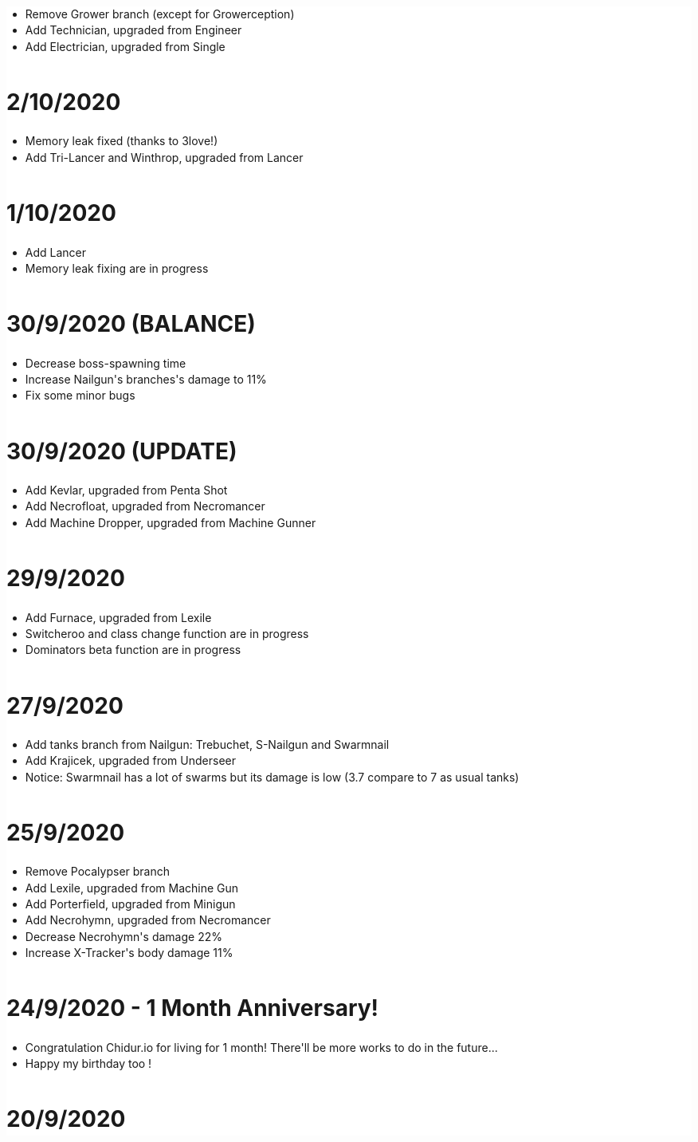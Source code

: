 - Remove Grower branch (except for Growerception)
- Add Technician, upgraded from Engineer
- Add Electrician, upgraded from Single
# 2/10/2020 
- Memory leak fixed (thanks to 3love!)
- Add Tri-Lancer and Winthrop, upgraded from Lancer
# 1/10/2020
- Add Lancer
- Memory leak fixing are in progress
# 30/9/2020 (BALANCE)
- Decrease boss-spawning time
- Increase Nailgun's branches's damage to 11%
- Fix some minor bugs
 
# 30/9/2020 (UPDATE)
- Add Kevlar, upgraded from Penta Shot
- Add Necrofloat, upgraded from Necromancer
- Add Machine Dropper, upgraded from Machine Gunner
# 29/9/2020
- Add Furnace, upgraded from Lexile
- Switcheroo and class change function are in progress
- Dominators beta function are in progress
# 27/9/2020
- Add tanks branch from Nailgun: Trebuchet, S-Nailgun and Swarmnail
- Add Krajicek, upgraded from Underseer
- Notice: Swarmnail has a lot of swarms but its damage is low (3.7 compare to 7 as usual tanks)
# 25/9/2020
- Remove Pocalypser branch
- Add Lexile, upgraded from Machine Gun
- Add Porterfield, upgraded from Minigun
- Add Necrohymn, upgraded from Necromancer
- Decrease Necrohymn's damage 22%
- Increase X-Tracker's body damage 11%
# 24/9/2020 - 1 Month Anniversary!
- Congratulation Chidur.io for living for 1 month! There'll be more works to do in the future...
- Happy my birthday too !
# 20/9/2020
